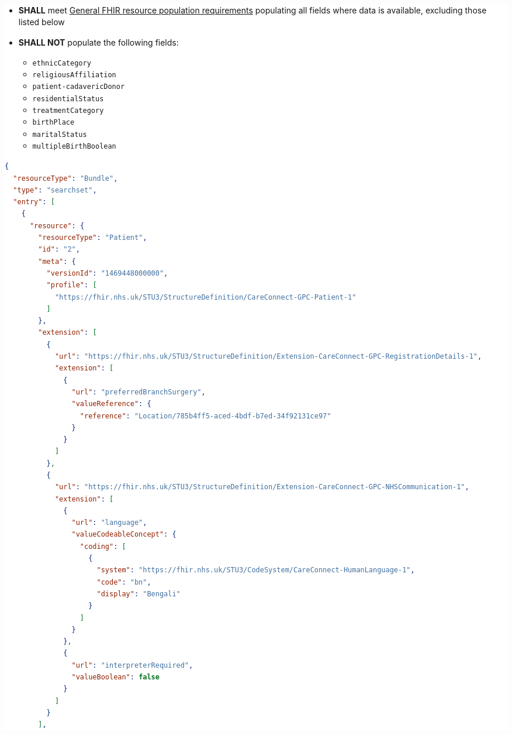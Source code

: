 - **SHALL** meet [General FHIR resource population requirements](development_fhir_resource_guidance.html#general-fhir-resource-population-requirements) populating all fields where data is available, excluding those listed below

- **SHALL NOT** populate the following fields:
  - `ethnicCategory`
  - `religiousAffiliation`
  - `patient-cadavericDonor`
  - `residentialStatus`
  - `treatmentCategory`
  - `birthPlace`
  - `maritalStatus`
  - `multipleBirthBoolean`

```json
{
  "resourceType": "Bundle",
  "type": "searchset",
  "entry": [
    {
      "resource": {
        "resourceType": "Patient",
        "id": "2",
        "meta": {
          "versionId": "1469448000000",
          "profile": [
            "https://fhir.nhs.uk/STU3/StructureDefinition/CareConnect-GPC-Patient-1"
          ]
        },
        "extension": [
          {
            "url": "https://fhir.nhs.uk/STU3/StructureDefinition/Extension-CareConnect-GPC-RegistrationDetails-1",
            "extension": [
              {
                "url": "preferredBranchSurgery",
                "valueReference": {
                  "reference": "Location/785b4ff5-aced-4bdf-b7ed-34f92131ce97"
                }
              }
            ]
          },
          {
            "url": "https://fhir.nhs.uk/STU3/StructureDefinition/Extension-CareConnect-GPC-NHSCommunication-1",
            "extension": [
              {
                "url": "language",
                "valueCodeableConcept": {
                  "coding": [
                    {
                      "system": "https://fhir.nhs.uk/STU3/CodeSystem/CareConnect-HumanLanguage-1",
                      "code": "bn",
                      "display": "Bengali"
                    }
                  ]
                }
              },
              {
                "url": "interpreterRequired",
                "valueBoolean": false
              }
            ]
          }
        ],
```